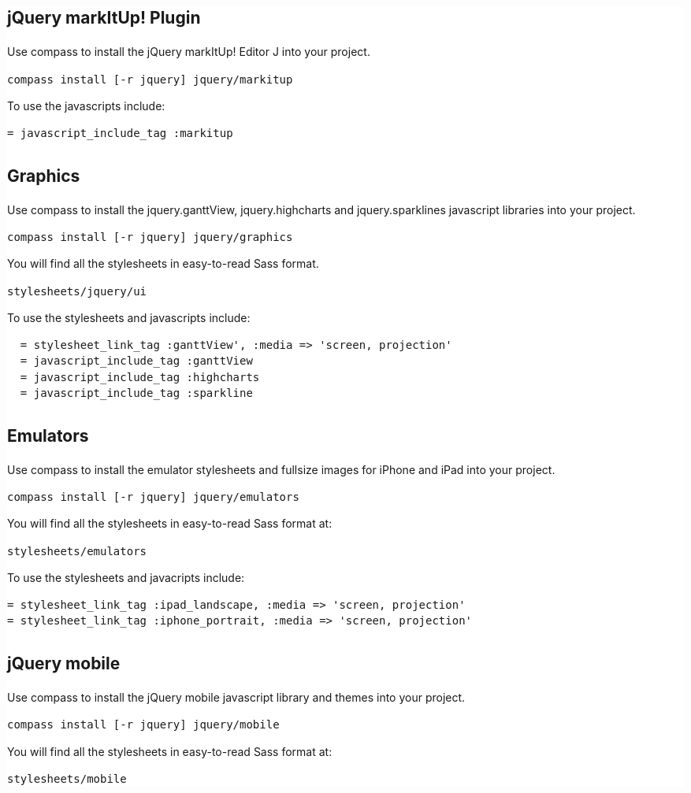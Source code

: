 
jQuery markItUp! Plugin
--------------------

Use compass to install the jQuery markItUp! Editor J into your project.

<pre>compass install [-r jquery] jquery/markitup <project name></pre>

To use the javascripts include:

<pre>
= javascript_include_tag :markitup</pre>


Graphics
--------

Use compass to install the jquery.ganttView, jquery.highcharts and jquery.sparklines javascript libraries into your project.

<pre>compass install [-r jquery] jquery/graphics <project name></pre>

You will find all the stylesheets in easy-to-read Sass format.

<pre>stylesheets/jquery/ui</pre>

To use the stylesheets and javascripts include:

<pre>
  = stylesheet_link_tag :ganttView', :media => 'screen, projection'
  = javascript_include_tag :ganttView
  = javascript_include_tag :highcharts
  = javascript_include_tag :sparkline</pre>

Emulators
---------

Use compass to install the emulator stylesheets and fullsize images for iPhone and iPad into your project.

<pre>compass install [-r jquery] jquery/emulators <project name></pre>

You will find all the stylesheets in easy-to-read Sass format at:

<pre>stylesheets/emulators</pre>

To use the stylesheets and javacripts include:

<pre>
= stylesheet_link_tag :ipad_landscape, :media => 'screen, projection'
= stylesheet_link_tag :iphone_portrait, :media => 'screen, projection'</pre>

jQuery mobile
-------------

Use compass to install the jQuery mobile javascript library and themes into your project.

<pre>compass install [-r jquery] jquery/mobile <project name></pre>

You will find all the stylesheets in easy-to-read Sass format at:

<pre>stylesheets/mobile</pre>


  [1]: http://gemcutter.org/gems/compass-jquery-plugin
  [2]: http://github.com/kosmas58/compass-jquery-plugin
  [3]: http://compass-style.org/docs/
  [4]: http://groups.google.com/group/ruby-bundler/msg/e375ee77b225609f
  [5]: http://indirect/jquery-rails/
  [6]: http://github.com/dturnbull/compass-jquery/tree/master
  [7]: http://github.com/linoj/gridify
  [8]: http://github.com/ahe/2dc_jqgrid/tree/master
  [9]: http://github.com/scrubber/jquery_grid_for_rails/tree/master
  [10]: http://github.com/ariesroyaal/secret_sauce/tree/master
  [11]: http://github.com/fugufish/secret_sauce
  [12]: http://github.com/rpheath/pretty_flash
  [13]: http://www.trendskitchens.co.nz/jquery/contextmenu/
  [14]: http://stilbuero.de
  [15]: http://www.wwwendt.de
  [16]: http://malsup.com/jquery/form/
  [17]: http://www.trirand.com/blog/
  [18]: http://github.com/creationix/jquery-haml
  [19]: http://github.com/balupton/History.js/
  [20]: http://jstree.com/
  [21]: http://www.fabrizioballiano.net/
  [22]: http://jquery.andreaseberhard.de/
  [23]: http://jqueryribbon.codeplex.com/
  [24]: http://omnipotent.net/jquery.sparkline/
  [25]: http://www.isocra.com/2008/02/table-drag-and-drop-jquery-plugin/
  [26]: http://github.com/jquery/jquery-tmpl/
  [27]: http://github.com/jquerytools/jquerytools
  [28]: http://quasipartikel.at
  [29]: http://www.ama3.com/anytime/
  [30]: http://acko.net/dev/farbtastic
  [31]: http://arshaw.com/fullcalendar/
  [32]: http://github.com/kosmas58/compass-jquery-plugin-sample
  [33]: http://github.com/rubyredrick/ri_cal/
  [34]: http://github.com/wycats/jquery-offline
  [35]: http://github.com/brandonaaron/jquery-mousewheel
  [36]: http://github.com/cowboy/jquery-replacetext
  [37]: http://github.com/cowboy/jquery-dotimeout
  [38]: http://github.com/gamache/DSt
  [39]: http://github.com/thegrubbsian/jquery.ganttView
  [40]: http://tinymce.moxiecode.com/
  [41]: http://github.com/loopj/jquery-tokeninput
  [42]: http://http://www.highcharts.com
  [43]: http://github.com/scottjehl/jQuery-Media-Helpers
  [44]: https://github.com/markitup/1.x